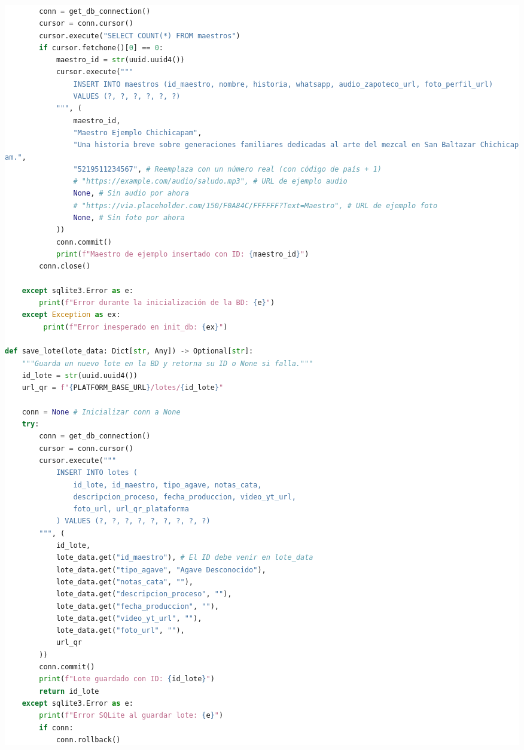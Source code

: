 ```python
        conn = get_db_connection()
        cursor = conn.cursor()
        cursor.execute("SELECT COUNT(*) FROM maestros")
        if cursor.fetchone()[0] == 0:
            maestro_id = str(uuid.uuid4())
            cursor.execute("""
                INSERT INTO maestros (id_maestro, nombre, historia, whatsapp, audio_zapoteco_url, foto_perfil_url)
                VALUES (?, ?, ?, ?, ?, ?)
            """, (
                maestro_id,
                "Maestro Ejemplo Chichicapam",
                "Una historia breve sobre generaciones familiares dedicadas al arte del mezcal en San Baltazar Chichicapam.",
                "5219511234567", # Reemplaza con un número real (con código de país + 1)
                # "https://example.com/audio/saludo.mp3", # URL de ejemplo audio
                None, # Sin audio por ahora
                # "https://via.placeholder.com/150/F0A84C/FFFFFF?Text=Maestro", # URL de ejemplo foto
                None, # Sin foto por ahora
            ))
            conn.commit()
            print(f"Maestro de ejemplo insertado con ID: {maestro_id}")
        conn.close()

    except sqlite3.Error as e:
        print(f"Error durante la inicialización de la BD: {e}")
    except Exception as ex:
         print(f"Error inesperado en init_db: {ex}")

def save_lote(lote_data: Dict[str, Any]) -> Optional[str]:
    """Guarda un nuevo lote en la BD y retorna su ID o None si falla."""
    id_lote = str(uuid.uuid4())
    url_qr = f"{PLATFORM_BASE_URL}/lotes/{id_lote}"

    conn = None # Inicializar conn a None
    try:
        conn = get_db_connection()
        cursor = conn.cursor()
        cursor.execute("""
            INSERT INTO lotes (
                id_lote, id_maestro, tipo_agave, notas_cata,
                descripcion_proceso, fecha_produccion, video_yt_url,
                foto_url, url_qr_plataforma
            ) VALUES (?, ?, ?, ?, ?, ?, ?, ?, ?)
        """, (
            id_lote,
            lote_data.get("id_maestro"), # El ID debe venir en lote_data
            lote_data.get("tipo_agave", "Agave Desconocido"),
            lote_data.get("notas_cata", ""),
            lote_data.get("descripcion_proceso", ""),
            lote_data.get("fecha_produccion", ""),
            lote_data.get("video_yt_url", ""),
            lote_data.get("foto_url", ""),
            url_qr
        ))
        conn.commit()
        print(f"Lote guardado con ID: {id_lote}")
        return id_lote
    except sqlite3.Error as e:
        print(f"Error SQLite al guardar lote: {e}")
        if conn:
            conn.rollback()
```